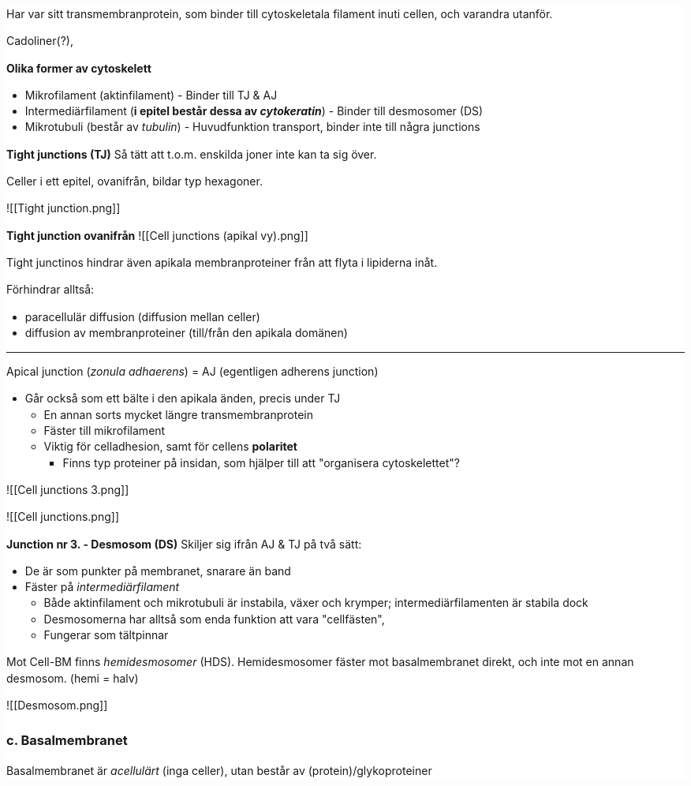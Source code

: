 Har var sitt transmembranprotein, som binder till cytoskeletala filament inuti cellen, och varandra utanför.

Cadoliner(?), 

**Olika former av cytoskelett**
- Mikrofilament (aktinfilament) - Binder till TJ & AJ
- Intermediärfilament (**i epitel består dessa av *cytokeratin***) - Binder till desmosomer (DS)
- Mikrotubuli (består av *tubulin*) - Huvudfunktion transport, binder inte till några junctions


**Tight junctions (TJ)**
Så tätt att t.o.m. enskilda joner inte kan ta sig över.

Celler i ett epitel, ovanifrån, bildar typ hexagoner.

![[Tight junction.png]]

**Tight junction ovanifrån**
![[Cell junctions (apikal vy).png]]

Tight junctinos hindrar även apikala membranproteiner från att flyta i lipiderna inåt.

Förhindrar alltså:
- paracellulär diffusion (diffusion mellan celler)
- diffusion av membranproteiner (till/från den apikala domänen)





---

Apical junction (*zonula adhaerens*) = AJ (egentligen adherens junction)
- Går också som ett bälte i den apikala änden, precis under TJ
	- En annan sorts mycket längre transmembranprotein
	- Fäster till mikrofilament
	- Viktig för celladhesion, samt för cellens **polaritet**
		- Finns typ proteiner på insidan, som hjälper till att "organisera cytoskelettet"?

![[Cell junctions 3.png]]

![[Cell junctions.png]]

**Junction nr 3. - Desmosom (DS)**
Skiljer sig ifrån AJ & TJ på två sätt:
- De är som punkter på membranet, snarare än band
- Fäster på *intermediärfilament*
	- Både aktinfilament och mikrotubuli är instabila, växer och krymper; intermediärfilamenten är stabila dock
	- Desmosomerna har alltså som enda funktion att vara "cellfästen", 
	- Fungerar som tältpinnar

Mot Cell-BM finns *hemidesmosomer* (HDS). Hemidesmosomer fäster mot basalmembranet direkt, och inte mot en annan desmosom. (hemi = halv)

![[Desmosom.png]]
### c. Basalmembranet
Basalmembranet är *acellulärt* (inga celler), utan består av (protein)/glykoproteiner
